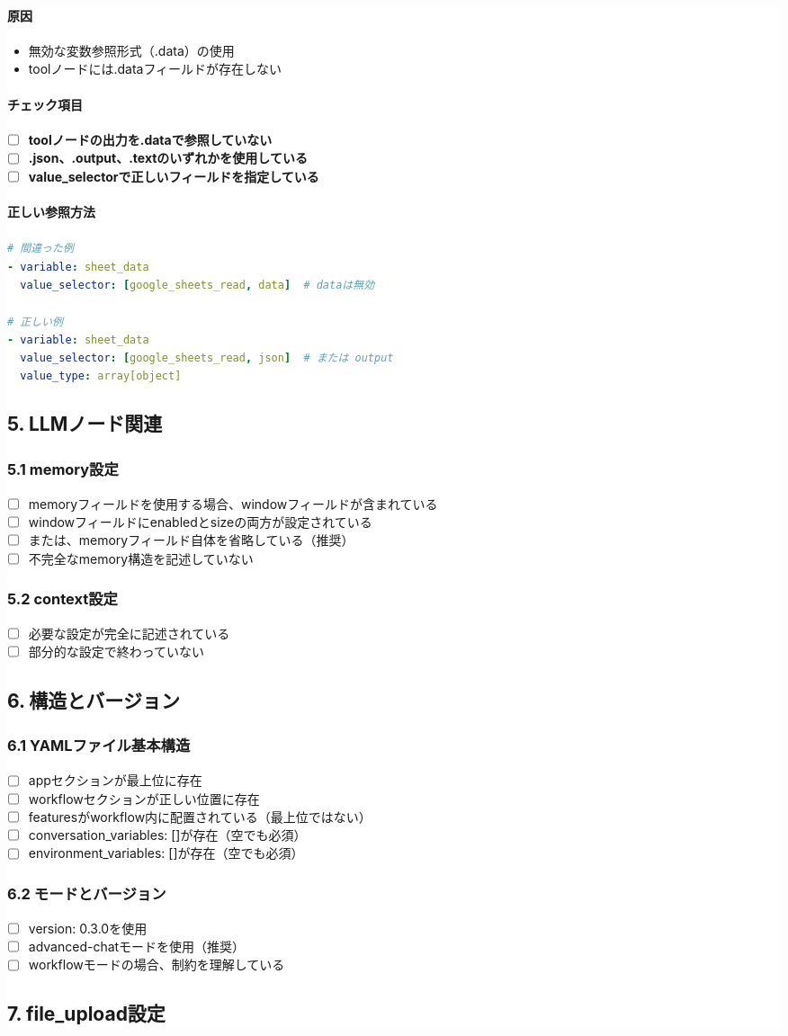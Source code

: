 #### 原因
- 無効な変数参照形式（.data）の使用
- toolノードには.dataフィールドが存在しない

#### チェック項目
- [ ] **toolノードの出力を.dataで参照していない**
- [ ] **.json、.output、.textのいずれかを使用している**
- [ ] **value_selectorで正しいフィールドを指定している**

#### 正しい参照方法
```yaml
# 間違った例
- variable: sheet_data
  value_selector: [google_sheets_read, data]  # dataは無効

# 正しい例
- variable: sheet_data
  value_selector: [google_sheets_read, json]  # または output
  value_type: array[object]
```

## 5. LLMノード関連

### 5.1 memory設定
- [ ] memoryフィールドを使用する場合、windowフィールドが含まれている
- [ ] windowフィールドにenabledとsizeの両方が設定されている
- [ ] または、memoryフィールド自体を省略している（推奨）
- [ ] 不完全なmemory構造を記述していない

### 5.2 context設定
- [ ] 必要な設定が完全に記述されている
- [ ] 部分的な設定で終わっていない

## 6. 構造とバージョン

### 6.1 YAMLファイル基本構造
- [ ] appセクションが最上位に存在
- [ ] workflowセクションが正しい位置に存在
- [ ] featuresがworkflow内に配置されている（最上位ではない）
- [ ] conversation_variables: []が存在（空でも必須）
- [ ] environment_variables: []が存在（空でも必須）

### 6.2 モードとバージョン
- [ ] version: 0.3.0を使用
- [ ] advanced-chatモードを使用（推奨）
- [ ] workflowモードの場合、制約を理解している

## 7. file_upload設定
